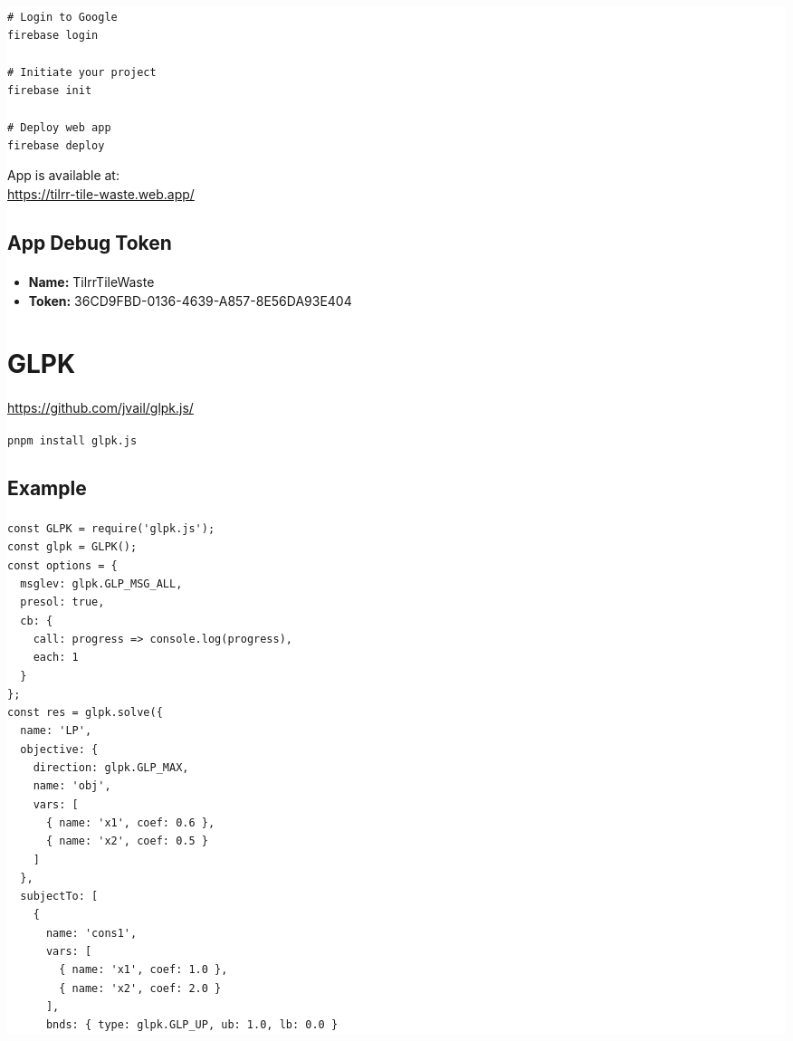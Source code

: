     # Login to Google
    firebase login
    
    # Initiate your project
    firebase init
    
    # Deploy web app
    firebase deploy

App is available at:   
<https://tilrr-tile-waste.web.app/>


<a id="org1d040f1"></a>

## App Debug Token

-   **Name:** TilrrTileWaste
-   **Token:** 36CD9FBD-0136-4639-A857-8E56DA93E404


<a id="orgc3fcd01"></a>

# GLPK

<https://github.com/jvail/glpk.js/>

    pnpm install glpk.js


<a id="orgdf21767"></a>

## Example

    const GLPK = require('glpk.js');
    const glpk = GLPK();
    const options = {
      msglev: glpk.GLP_MSG_ALL,
      presol: true,
      cb: {
        call: progress => console.log(progress),
        each: 1
      }
    };
    const res = glpk.solve({
      name: 'LP',
      objective: {
        direction: glpk.GLP_MAX,
        name: 'obj',
        vars: [
          { name: 'x1', coef: 0.6 },
          { name: 'x2', coef: 0.5 }
        ]
      },
      subjectTo: [
        {
          name: 'cons1',
          vars: [
            { name: 'x1', coef: 1.0 },
            { name: 'x2', coef: 2.0 }
          ],
          bnds: { type: glpk.GLP_UP, ub: 1.0, lb: 0.0 }